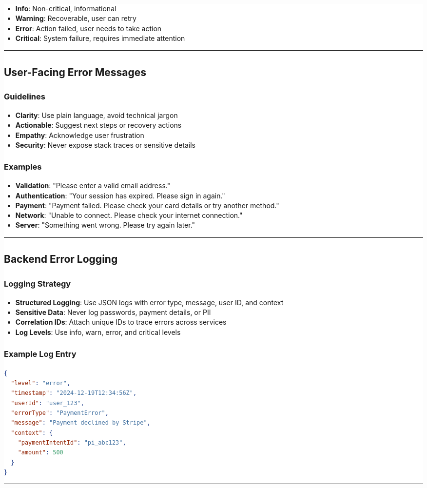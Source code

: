 - **Info**: Non-critical, informational
- **Warning**: Recoverable, user can retry
- **Error**: Action failed, user needs to take action
- **Critical**: System failure, requires immediate attention

---

## User-Facing Error Messages

### Guidelines

- **Clarity**: Use plain language, avoid technical jargon
- **Actionable**: Suggest next steps or recovery actions
- **Empathy**: Acknowledge user frustration
- **Security**: Never expose stack traces or sensitive details

### Examples

- **Validation**: "Please enter a valid email address."
- **Authentication**: "Your session has expired. Please sign in again."
- **Payment**: "Payment failed. Please check your card details or try another method."
- **Network**: "Unable to connect. Please check your internet connection."
- **Server**: "Something went wrong. Please try again later."

---

## Backend Error Logging

### Logging Strategy

- **Structured Logging**: Use JSON logs with error type, message, user ID, and context
- **Sensitive Data**: Never log passwords, payment details, or PII
- **Correlation IDs**: Attach unique IDs to trace errors across services
- **Log Levels**: Use info, warn, error, and critical levels

### Example Log Entry

```json
{
  "level": "error",
  "timestamp": "2024-12-19T12:34:56Z",
  "userId": "user_123",
  "errorType": "PaymentError",
  "message": "Payment declined by Stripe",
  "context": {
    "paymentIntentId": "pi_abc123",
    "amount": 500
  }
}
```

---
